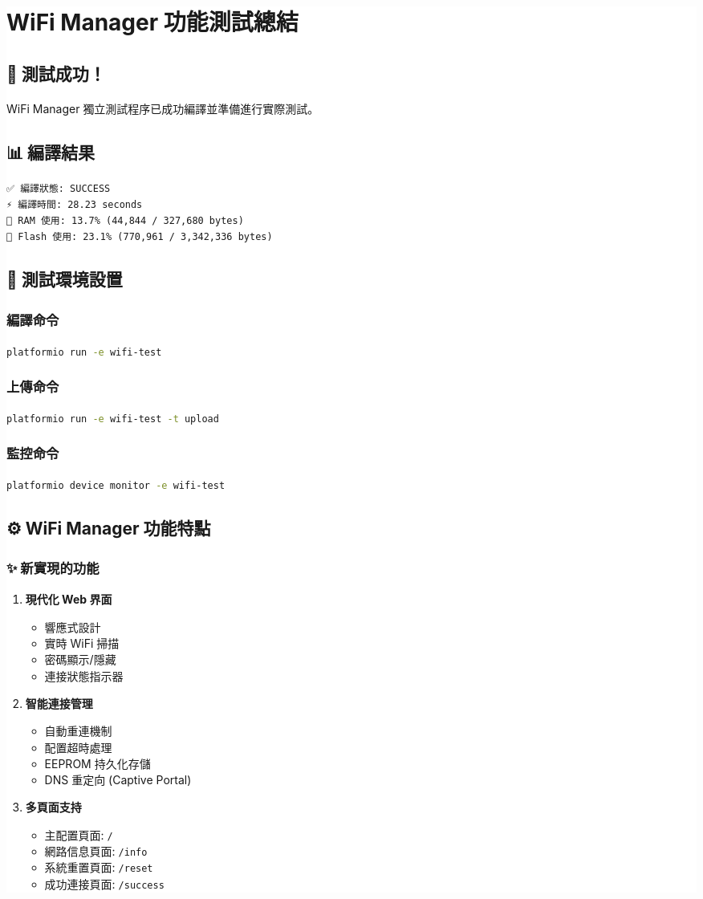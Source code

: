 # WiFi Manager 功能測試總結

## 🎉 測試成功！

WiFi Manager 獨立測試程序已成功編譯並準備進行實際測試。

## 📊 編譯結果

```
✅ 編譯狀態: SUCCESS
⚡ 編譯時間: 28.23 seconds
🧠 RAM 使用: 13.7% (44,844 / 327,680 bytes)
💾 Flash 使用: 23.1% (770,961 / 3,342,336 bytes)
```

## 🔧 測試環境設置

### 編譯命令
```bash
platformio run -e wifi-test
```

### 上傳命令
```bash
platformio run -e wifi-test -t upload
```

### 監控命令
```bash
platformio device monitor -e wifi-test
```

## ⚙️ WiFi Manager 功能特點

### ✨ 新實現的功能
1. **現代化 Web 界面**
   - 響應式設計
   - 實時 WiFi 掃描
   - 密碼顯示/隱藏
   - 連接狀態指示器

2. **智能連接管理**
   - 自動重連機制
   - 配置超時處理
   - EEPROM 持久化存儲
   - DNS 重定向 (Captive Portal)

3. **多頁面支持**
   - 主配置頁面: `/`
   - 網路信息頁面: `/info`  
   - 系統重置頁面: `/reset`
   - 成功連接頁面: `/success`
